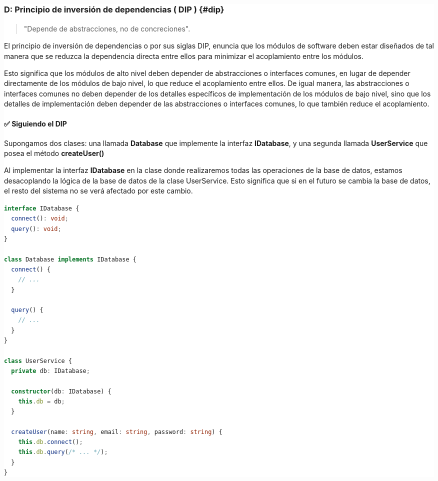 ### **D**: Principio de inversión de dependencias ( DIP ) {#dip}

> "Depende de abstracciones, no de concreciones".

El principio de inversión de dependencias o por sus siglas DIP, enuncia  que los módulos de software deben estar diseñados de tal manera que se reduzca la dependencia directa entre ellos para minimizar el acoplamiento entre los módulos. 

Esto significa que los módulos de alto nivel deben depender de abstracciones o interfaces comunes, en lugar de depender directamente de los módulos de bajo nivel, lo que reduce el acoplamiento entre ellos. De igual manera, las abstracciones o interfaces comunes no deben depender de los detalles específicos de implementación de los módulos de bajo nivel, sino que los detalles de implementación deben depender de las abstracciones o interfaces comunes, lo que también reduce el acoplamiento.

#### ✅ Siguiendo el DIP

Supongamos dos clases: una llamada **Database** que implemente la interfaz **IDatabase**, y una segunda llamada **UserService** que posea el método **createUser()**

Al implementar la interfaz **IDatabase** en la clase donde realizaremos todas las operaciones de la base de datos, estamos desacoplando la lógica de la base de datos de la clase UserService. Esto significa que si en el futuro se cambia la base de datos, el resto del sistema no se verá afectado por este cambio.

```typescript
interface IDatabase {
  connect(): void;
  query(): void;
}

class Database implements IDatabase {
  connect() { 
    // ...
  }

  query() { 
    // ...
  }
}

class UserService {
  private db: IDatabase;

  constructor(db: IDatabase) {
    this.db = db;
  }

  createUser(name: string, email: string, password: string) {
    this.db.connect();
    this.db.query(/* ... */);
  }
}
```
